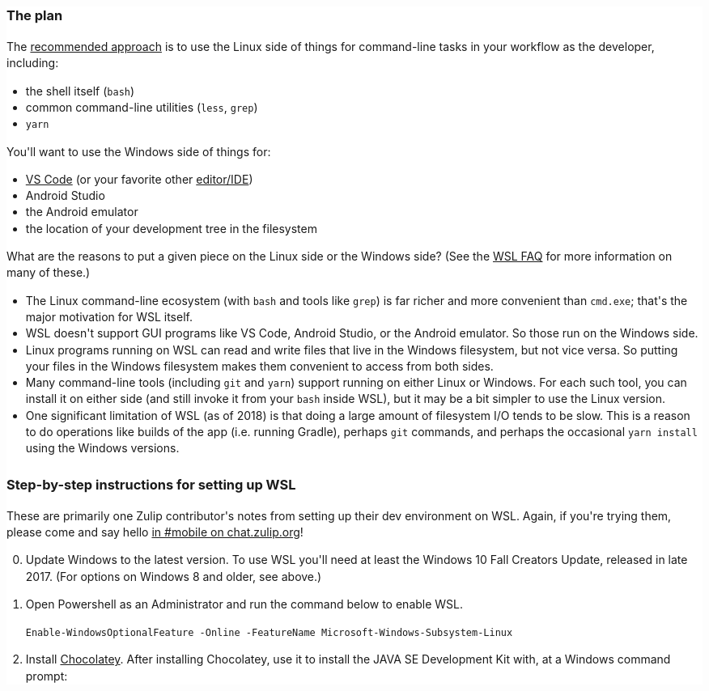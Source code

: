 ### The plan
The [recommended approach][so-guide] is to use the Linux side of things for
command-line tasks in your workflow as the developer, including:
* the shell itself (`bash`)
* common command-line utilities (`less`, `grep`)
* `yarn`

You'll want to use the Windows side of things for:
* [VS Code](editor.md) (or your favorite other [editor/IDE](editor.md))
* Android Studio
* the Android emulator
* the location of your development tree in the filesystem

What are the reasons to put a given piece on the Linux side or the
Windows side?  (See the [WSL FAQ][wsl-faq] for more information on
many of these.)
* The Linux command-line ecosystem (with `bash` and tools like `grep`)
  is far richer and more convenient than `cmd.exe`; that's the major
  motivation for WSL itself.
* WSL doesn't support GUI programs like VS Code, Android Studio, or
  the Android emulator.  So those run on the Windows side.
* Linux programs running on WSL can read and write files that live in
  the Windows filesystem, but not vice versa.  So putting your files
  in the Windows filesystem makes them convenient to access from both
  sides.
* Many command-line tools (including `git` and `yarn`) support running
  on either Linux or Windows.  For each such tool, you can install it
  on either side (and still invoke it from your `bash` inside WSL),
  but it may be a bit simpler to use the Linux version.
* One significant limitation of WSL (as of 2018) is that doing a large
  amount of filesystem I/O tends to be slow.  This is a reason to do
  operations like builds of the app (i.e. running Gradle), perhaps
  `git` commands, and perhaps the occasional `yarn install` using the
  Windows versions.

[so-guide]: https://stackoverflow.com/questions/42614347/running-react-native-in-wsl-with-the-emulator-running-directly-in-windows


### Step-by-step instructions for setting up WSL

These are primarily one Zulip contributor's notes from setting up
their dev environment on WSL.  Again, if you're trying them, please
come and say hello [in #mobile on chat.zulip.org][czo]!

0. Update Windows to the latest version.  To use WSL you'll need at least
   the Windows 10 Fall Creators Update, released in late 2017.  (For
   options on Windows 8 and older, see above.)

1. Open Powershell as an Administrator and run the command below to enable WSL.

    `Enable-WindowsOptionalFeature -Online -FeatureName Microsoft-Windows-Subsystem-Linux`

2. Install [Chocolatey][chocolatey]. After installing Chocolatey, use
   it to install the JAVA SE Development Kit with, at a Windows
   command prompt:


[wsl-home]: https://docs.microsoft.com/en-us/windows/wsl/about
[wsl-announce-ubuntu]: https://blog.ubuntu.com/2016/03/30/ubuntu-on-windows-the-ubuntu-userspace-for-windows-developers
[wsl-faq]: https://docs.microsoft.com/en-us/windows/wsl/faq
[czo]: ../../README.md#discussion
[chocolatey]: https://chocolatey.org/
[getting-started]: https://facebook.github.io/react-native/docs/getting-started.html